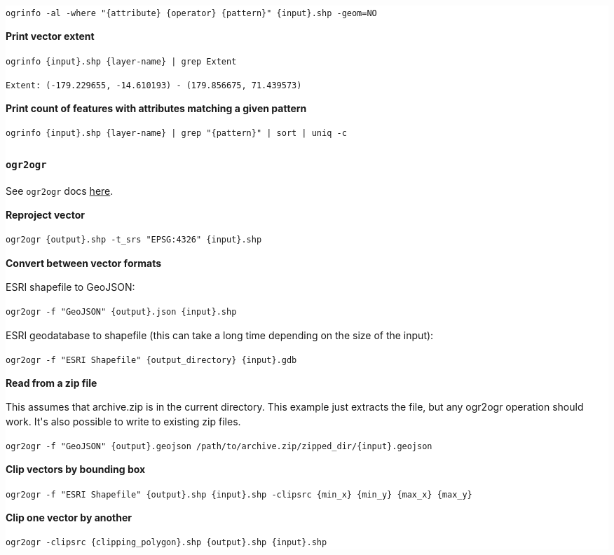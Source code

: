 ```
ogrinfo -al -where "{attribute} {operator} {pattern}" {input}.shp -geom=NO
```

**Print vector extent**

```
ogrinfo {input}.shp {layer-name} | grep Extent
```
```
Extent: (-179.229655, -14.610193) - (179.856675, 71.439573)
```

**Print count of features with attributes matching a given pattern**

```
ogrinfo {input}.shp {layer-name} | grep "{pattern}" | sort | uniq -c
```

### `ogr2ogr`

See `ogr2ogr` docs [here](https://gdal.org/programs/ogr2ogr.html).

**Reproject vector**

```
ogr2ogr {output}.shp -t_srs "EPSG:4326" {input}.shp
```

**Convert between vector formats**

ESRI shapefile to GeoJSON:

```
ogr2ogr -f "GeoJSON" {output}.json {input}.shp
```

ESRI geodatabase to shapefile (this can take a long time depending on the size of the input):

```
ogr2ogr -f "ESRI Shapefile" {output_directory} {input}.gdb
```

**Read from a zip file**

This assumes that archive.zip is in the current directory. This example just extracts the file, but any ogr2ogr operation should work. It's also possible to write to existing zip files.

```
ogr2ogr -f "GeoJSON" {output}.geojson /path/to/archive.zip/zipped_dir/{input}.geojson
```

**Clip vectors by bounding box**

```
ogr2ogr -f "ESRI Shapefile" {output}.shp {input}.shp -clipsrc {min_x} {min_y} {max_x} {max_y}
```

**Clip one vector by another**

```
ogr2ogr -clipsrc {clipping_polygon}.shp {output}.shp {input}.shp
```
